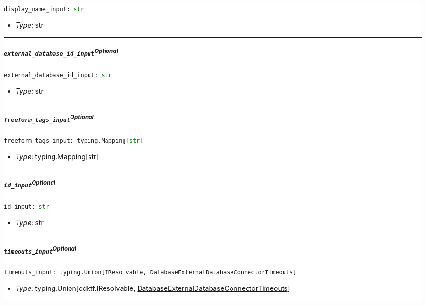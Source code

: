 ```python
display_name_input: str
```

- *Type:* str

---

##### `external_database_id_input`<sup>Optional</sup> <a name="external_database_id_input" id="rhizo-co-terraform-provider-oci.databaseExternalDatabaseConnector.DatabaseExternalDatabaseConnector.property.externalDatabaseIdInput"></a>

```python
external_database_id_input: str
```

- *Type:* str

---

##### `freeform_tags_input`<sup>Optional</sup> <a name="freeform_tags_input" id="rhizo-co-terraform-provider-oci.databaseExternalDatabaseConnector.DatabaseExternalDatabaseConnector.property.freeformTagsInput"></a>

```python
freeform_tags_input: typing.Mapping[str]
```

- *Type:* typing.Mapping[str]

---

##### `id_input`<sup>Optional</sup> <a name="id_input" id="rhizo-co-terraform-provider-oci.databaseExternalDatabaseConnector.DatabaseExternalDatabaseConnector.property.idInput"></a>

```python
id_input: str
```

- *Type:* str

---

##### `timeouts_input`<sup>Optional</sup> <a name="timeouts_input" id="rhizo-co-terraform-provider-oci.databaseExternalDatabaseConnector.DatabaseExternalDatabaseConnector.property.timeoutsInput"></a>

```python
timeouts_input: typing.Union[IResolvable, DatabaseExternalDatabaseConnectorTimeouts]
```

- *Type:* typing.Union[cdktf.IResolvable, <a href="#rhizo-co-terraform-provider-oci.databaseExternalDatabaseConnector.DatabaseExternalDatabaseConnectorTimeouts">DatabaseExternalDatabaseConnectorTimeouts</a>]

---